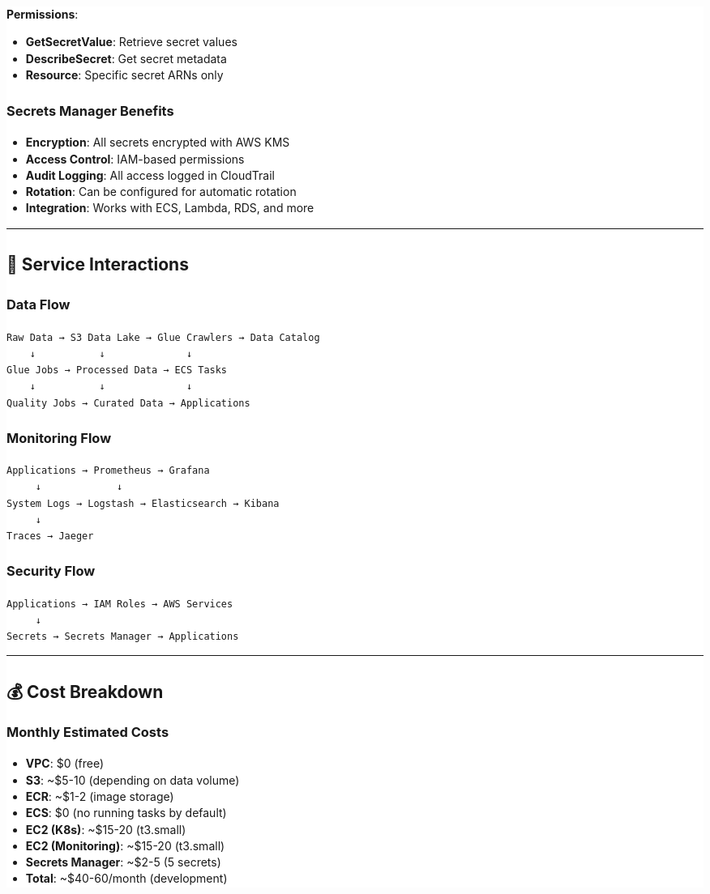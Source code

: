 **Permissions**:
- **GetSecretValue**: Retrieve secret values
- **DescribeSecret**: Get secret metadata
- **Resource**: Specific secret ARNs only

### **Secrets Manager Benefits**
- **Encryption**: All secrets encrypted with AWS KMS
- **Access Control**: IAM-based permissions
- **Audit Logging**: All access logged in CloudTrail
- **Rotation**: Can be configured for automatic rotation
- **Integration**: Works with ECS, Lambda, RDS, and more

---

## 🔄 **Service Interactions**

### **Data Flow**
```
Raw Data → S3 Data Lake → Glue Crawlers → Data Catalog
    ↓           ↓              ↓
Glue Jobs → Processed Data → ECS Tasks
    ↓           ↓              ↓
Quality Jobs → Curated Data → Applications
```

### **Monitoring Flow**
```
Applications → Prometheus → Grafana
     ↓             ↓
System Logs → Logstash → Elasticsearch → Kibana
     ↓
Traces → Jaeger
```

### **Security Flow**
```
Applications → IAM Roles → AWS Services
     ↓
Secrets → Secrets Manager → Applications
```

---

## 💰 **Cost Breakdown**

### **Monthly Estimated Costs**
- **VPC**: $0 (free)
- **S3**: ~$5-10 (depending on data volume)
- **ECR**: ~$1-2 (image storage)
- **ECS**: $0 (no running tasks by default)
- **EC2 (K8s)**: ~$15-20 (t3.small)
- **EC2 (Monitoring)**: ~$15-20 (t3.small)
- **Secrets Manager**: ~$2-5 (5 secrets)
- **Total**: ~$40-60/month (development)
